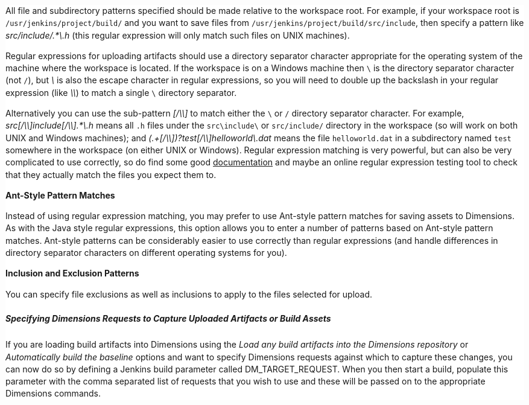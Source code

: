 All file and subdirectory patterns specified should be made relative to
the workspace root. For example, if your workspace root is
`/usr/jenkins/project/build/` and you want to save files from
`/usr/jenkins/project/build/src/include`, then specify a pattern like
*src/include/.\*\\.h* (this regular expression will only match such
files on UNIX machines).

Regular expressions for uploading artifacts should use a directory
separator character appropriate for the operating system of the machine
where the workspace is located. If the workspace is on a Windows machine
then `\` is the directory separator character (not `/`), but *\\* is
also the escape character in regular expressions, so you will need to
double up the backslash in your regular expression (like *\\\\*) to
match a single `\` directory separator.

Alternatively you can use the sub-pattern *\[/\\\\\]* to match either
the `\` or `/` directory separator character. For example,
*src\[/\\\\\]include\[/\\\\\].\*\\.h* means all `.h` files under the
`src\include\` or `src/include/` directory in the workspace (so will
work on both UNIX and Windows machines); and
*(.+\[/\\\\\])?test\[/\\\\\]helloworld\\.dat* means the file
`helloworld.dat` in a subdirectory named `test` somewhere in the
workspace (on either UNIX or Windows). Regular expression matching is
very powerful, but can also be very complicated to use correctly, so do
find some good
[documentation](http://docs.oracle.com/javase/6/docs/api/java/util/regex/Pattern.html)
and maybe an online regular expression testing tool to check that they
actually match the files you expect them to.

**Ant-Style Pattern Matches**

Instead of using regular expression matching, you may prefer to use
Ant-style pattern matches for saving assets to Dimensions. As with the
Java style regular expressions, this option allows you to enter a number
of patterns based on Ant-style pattern matches. Ant-style patterns can
be considerably easier to use correctly than regular expressions (and
handle differences in directory separator characters on different
operating systems for you).

**Inclusion and Exclusion Patterns**

You can specify file exclusions as well as inclusions to apply to the
files selected for upload.

##### Specifying Dimensions Requests to Capture Uploaded Artifacts or Build Assets

If you are loading build artifacts into Dimensions using the *Load any
build artifacts into the Dimensions repository* or *Automatically build
the baseline* options and want to specify Dimensions requests against
which to capture these changes, you can now do so by defining a Jenkins
build parameter called DM\_TARGET\_REQUEST. When you then start a build,
populate this parameter with the comma separated list of requests that
you wish to use and these will be passed on to the appropriate
Dimensions commands.
